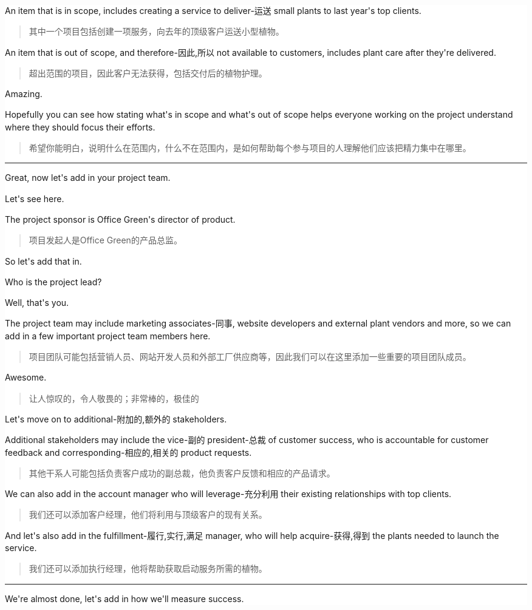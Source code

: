 An item that is in scope, includes creating a service to deliver-运送 small plants to last year's top clients.

> 其中一个项目包括创建一项服务，向去年的顶级客户运送小型植物。

An item that is out of scope, and therefore-因此,所以 not available to customers, includes plant care after they're delivered.

> 超出范围的项目，因此客户无法获得，包括交付后的植物护理。

Amazing.

Hopefully you can see how stating what's in scope and what's out of scope helps everyone working on the project understand where they should focus their efforts.

> 希望你能明白，说明什么在范围内，什么不在范围内，是如何帮助每个参与项目的人理解他们应该把精力集中在哪里。

---

Great, now let's add in your project team.

Let's see here.

The project sponsor is Office Green's director of product.

> 项目发起人是Office Green的产品总监。

So let's add that in.

Who is the project lead?

Well, that's you.

The project team may include marketing associates-同事, website developers and external plant vendors and more, so we can add in a few important project team members here.

> 项目团队可能包括营销人员、网站开发人员和外部工厂供应商等，因此我们可以在这里添加一些重要的项目团队成员。

Awesome.

> 让人惊叹的，令人敬畏的；非常棒的，极佳的

Let's move on to additional-附加的,额外的 stakeholders.

Additional stakeholders may include the vice-副的 president-总裁 of customer success, who is accountable for customer feedback and corresponding-相应的,相关的 product requests.

> 其他干系人可能包括负责客户成功的副总裁，他负责客户反馈和相应的产品请求。

We can also add in the account manager who will leverage-充分利用 their existing relationships with top clients.

> 我们还可以添加客户经理，他们将利用与顶级客户的现有关系。

And let's also add in the fulfillment-履行,实行,满足 manager, who will help acquire-获得,得到 the plants needed to launch the service.

> 我们还可以添加执行经理，他将帮助获取启动服务所需的植物。

---

We're almost done, let's add in how we'll measure success.
